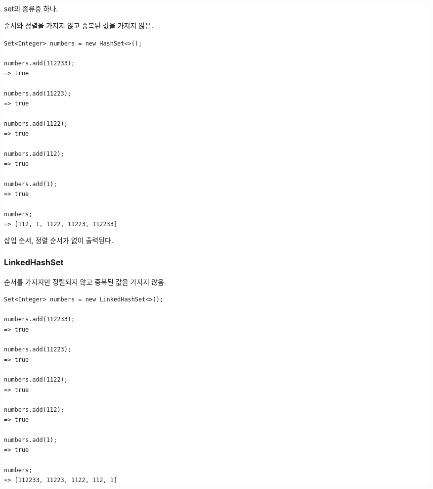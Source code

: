 set의 종류중 하나.

순서와 정렬을 가지지 않고 중복된 값을 가지지 않음.

```
Set<Integer> numbers = new HashSet<>();

numbers.add(112233);
=> true

numbers.add(11223);
=> true

numbers.add(1122);
=> true

numbers.add(112);
=> true

numbers.add(1);
=> true

numbers;
=> [112, 1, 1122, 11223, 112233]
```

삽입 순서, 정렬 순서가 없이 출력된다.

### LinkedHashSet

순서를 가지지만 정렬되지 않고 중복된 값을 가지지 않음.

```
Set<Integer> numbers = new LinkedHashSet<>();

numbers.add(112233);
=> true

numbers.add(11223);
=> true

numbers.add(1122);
=> true

numbers.add(112);
=> true

numbers.add(1);
=> true

numbers;
=> [112233, 11223, 1122, 112, 1]
```
